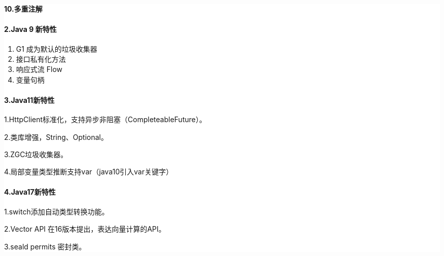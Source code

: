 **10.多重注解**

#### 2.Java 9 新特性

1.  G1 成为默认的垃圾收集器
2.  接口私有化方法
3.  响应式流 Flow
4.  变量句柄

#### 3.Java11新特性

1.HttpClient标准化，支持异步非阻塞（CompleteableFuture）。

2.类库增强，String、Optional。

3.ZGC垃圾收集器。

4.局部变量类型推断支持var（java10引入var关键字）

#### 4.Java17新特性

1.switch添加自动类型转换功能。

2.Vector API 在16版本提出，表达向量计算的API。

3.seald permits 密封类。